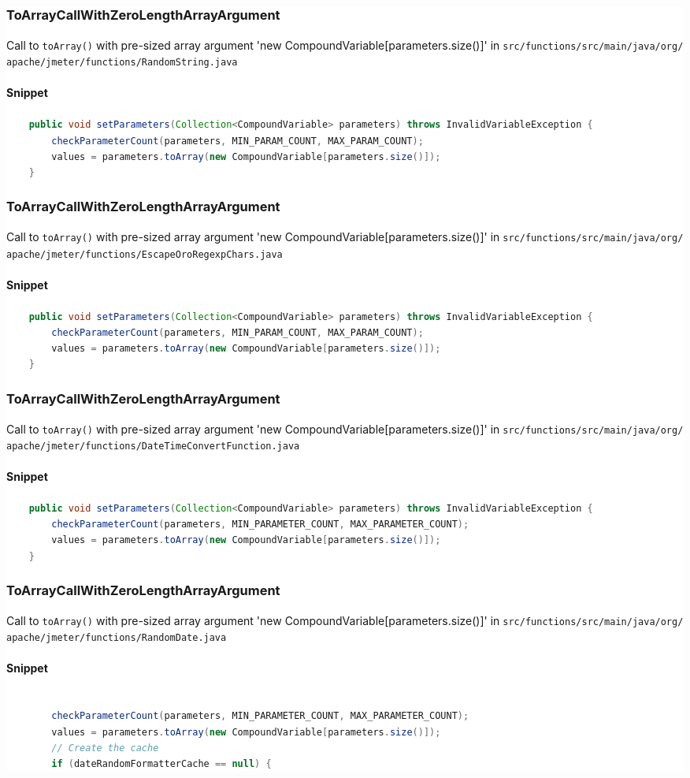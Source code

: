 ### ToArrayCallWithZeroLengthArrayArgument
Call to `toArray()` with pre-sized array argument 'new CompoundVariable\[parameters.size()\]'
in `src/functions/src/main/java/org/apache/jmeter/functions/RandomString.java`
#### Snippet
```java
    public void setParameters(Collection<CompoundVariable> parameters) throws InvalidVariableException {
        checkParameterCount(parameters, MIN_PARAM_COUNT, MAX_PARAM_COUNT);
        values = parameters.toArray(new CompoundVariable[parameters.size()]);
    }

```

### ToArrayCallWithZeroLengthArrayArgument
Call to `toArray()` with pre-sized array argument 'new CompoundVariable\[parameters.size()\]'
in `src/functions/src/main/java/org/apache/jmeter/functions/EscapeOroRegexpChars.java`
#### Snippet
```java
    public void setParameters(Collection<CompoundVariable> parameters) throws InvalidVariableException {
        checkParameterCount(parameters, MIN_PARAM_COUNT, MAX_PARAM_COUNT);
        values = parameters.toArray(new CompoundVariable[parameters.size()]);
    }

```

### ToArrayCallWithZeroLengthArrayArgument
Call to `toArray()` with pre-sized array argument 'new CompoundVariable\[parameters.size()\]'
in `src/functions/src/main/java/org/apache/jmeter/functions/DateTimeConvertFunction.java`
#### Snippet
```java
    public void setParameters(Collection<CompoundVariable> parameters) throws InvalidVariableException {
        checkParameterCount(parameters, MIN_PARAMETER_COUNT, MAX_PARAMETER_COUNT);
        values = parameters.toArray(new CompoundVariable[parameters.size()]);
    }

```

### ToArrayCallWithZeroLengthArrayArgument
Call to `toArray()` with pre-sized array argument 'new CompoundVariable\[parameters.size()\]'
in `src/functions/src/main/java/org/apache/jmeter/functions/RandomDate.java`
#### Snippet
```java

        checkParameterCount(parameters, MIN_PARAMETER_COUNT, MAX_PARAMETER_COUNT);
        values = parameters.toArray(new CompoundVariable[parameters.size()]);
        // Create the cache
        if (dateRandomFormatterCache == null) {
```
